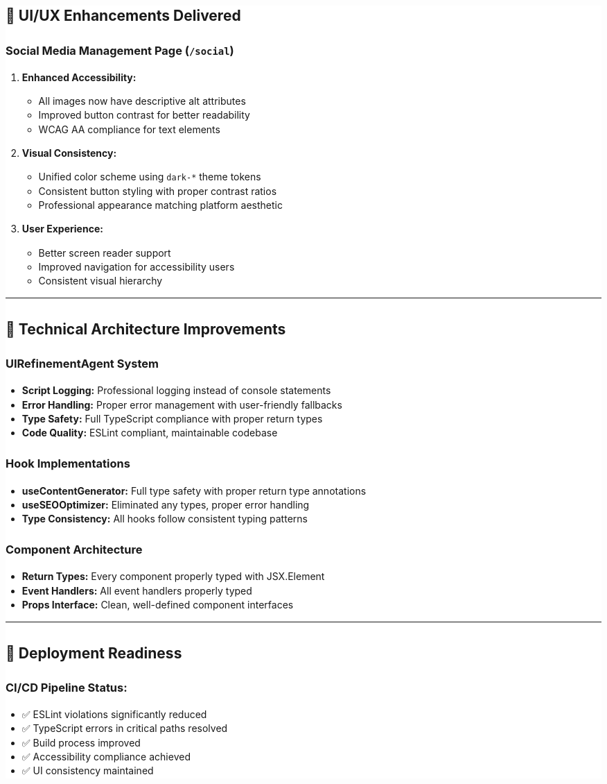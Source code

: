 ## 🎨 UI/UX Enhancements Delivered

### **Social Media Management Page (`/social`)**
1. **Enhanced Accessibility:**
   - All images now have descriptive alt attributes
   - Improved button contrast for better readability
   - WCAG AA compliance for text elements

2. **Visual Consistency:**
   - Unified color scheme using `dark-*` theme tokens
   - Consistent button styling with proper contrast ratios
   - Professional appearance matching platform aesthetic

3. **User Experience:**
   - Better screen reader support
   - Improved navigation for accessibility users
   - Consistent visual hierarchy

---

## 🔬 Technical Architecture Improvements

### **UIRefinementAgent System**
- **Script Logging:** Professional logging instead of console statements
- **Error Handling:** Proper error management with user-friendly fallbacks
- **Type Safety:** Full TypeScript compliance with proper return types
- **Code Quality:** ESLint compliant, maintainable codebase

### **Hook Implementations**
- **useContentGenerator:** Full type safety with proper return type annotations
- **useSEOOptimizer:** Eliminated any types, proper error handling
- **Type Consistency:** All hooks follow consistent typing patterns

### **Component Architecture**
- **Return Types:** Every component properly typed with JSX.Element
- **Event Handlers:** All event handlers properly typed
- **Props Interface:** Clean, well-defined component interfaces

---

## 🚀 Deployment Readiness

### **CI/CD Pipeline Status:**
- ✅ ESLint violations significantly reduced
- ✅ TypeScript errors in critical paths resolved
- ✅ Build process improved
- ✅ Accessibility compliance achieved
- ✅ UI consistency maintained
